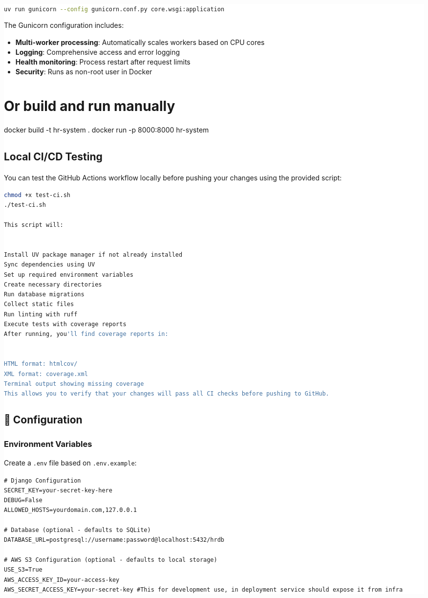 ```bash
uv run gunicorn --config gunicorn.conf.py core.wsgi:application
```

The Gunicorn configuration includes:
- **Multi-worker processing**: Automatically scales workers based on CPU cores
- **Logging**: Comprehensive access and error logging
- **Health monitoring**: Process restart after request limits
- **Security**: Runs as non-root user in Docker

# Or build and run manually
docker build -t hr-system .
docker run -p 8000:8000 hr-system


## Local CI/CD Testing

You can test the GitHub Actions workflow locally before pushing your changes using the provided script:

```bash
chmod +x test-ci.sh
./test-ci.sh

This script will:


Install UV package manager if not already installed
Sync dependencies using UV
Set up required environment variables
Create necessary directories
Run database migrations
Collect static files
Run linting with ruff
Execute tests with coverage reports
After running, you'll find coverage reports in:


HTML format: htmlcov/
XML format: coverage.xml
Terminal output showing missing coverage
This allows you to verify that your changes will pass all CI checks before pushing to GitHub.

```

## 🔧 Configuration

### Environment Variables

Create a `.env` file based on `.env.example`:

```env
# Django Configuration
SECRET_KEY=your-secret-key-here
DEBUG=False
ALLOWED_HOSTS=yourdomain.com,127.0.0.1

# Database (optional - defaults to SQLite)
DATABASE_URL=postgresql://username:password@localhost:5432/hrdb

# AWS S3 Configuration (optional - defaults to local storage)
USE_S3=True
AWS_ACCESS_KEY_ID=your-access-key
AWS_SECRET_ACCESS_KEY=your-secret-key #This for development use, in deployment service should expose it from infra
```